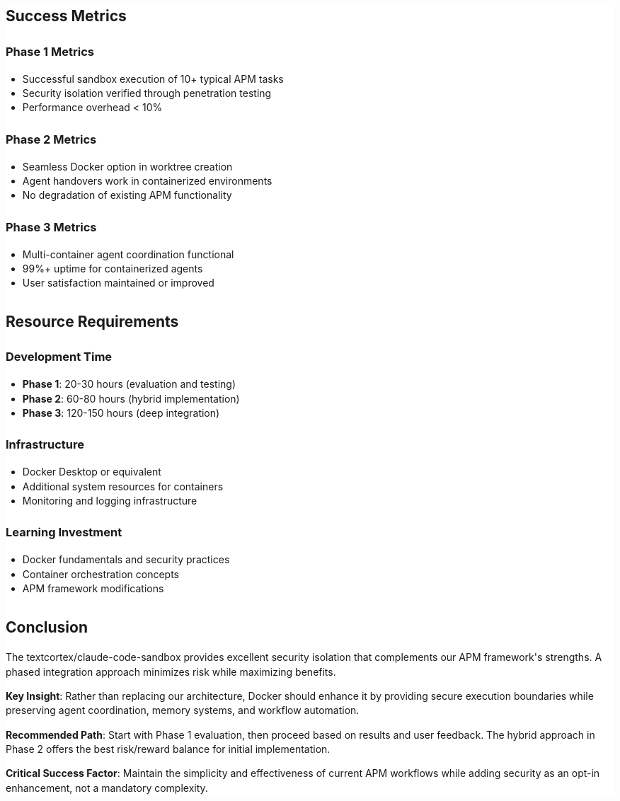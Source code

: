 ## Success Metrics

### Phase 1 Metrics
- Successful sandbox execution of 10+ typical APM tasks
- Security isolation verified through penetration testing
- Performance overhead < 10%

### Phase 2 Metrics
- Seamless Docker option in worktree creation
- Agent handovers work in containerized environments
- No degradation of existing APM functionality

### Phase 3 Metrics
- Multi-container agent coordination functional
- 99%+ uptime for containerized agents
- User satisfaction maintained or improved

## Resource Requirements

### Development Time
- **Phase 1**: 20-30 hours (evaluation and testing)
- **Phase 2**: 60-80 hours (hybrid implementation)
- **Phase 3**: 120-150 hours (deep integration)

### Infrastructure
- Docker Desktop or equivalent
- Additional system resources for containers
- Monitoring and logging infrastructure

### Learning Investment
- Docker fundamentals and security practices
- Container orchestration concepts
- APM framework modifications

## Conclusion

The textcortex/claude-code-sandbox provides excellent security isolation that complements our APM framework's strengths. A phased integration approach minimizes risk while maximizing benefits.

**Key Insight**: Rather than replacing our architecture, Docker should enhance it by providing secure execution boundaries while preserving agent coordination, memory systems, and workflow automation.

**Recommended Path**: Start with Phase 1 evaluation, then proceed based on results and user feedback. The hybrid approach in Phase 2 offers the best risk/reward balance for initial implementation.

**Critical Success Factor**: Maintain the simplicity and effectiveness of current APM workflows while adding security as an opt-in enhancement, not a mandatory complexity.